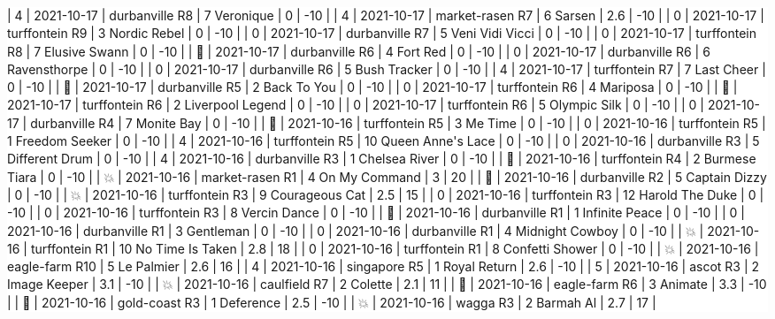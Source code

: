 | 4                 | 2021-10-17 | durbanville R8                | 7 Veronique           |   0    |    -10   |
| 4                 | 2021-10-17 | market-rasen R7               | 6 Sarsen              |   2.6  |    -10   |
| 0                 | 2021-10-17 | turffontein R9                | 3 Nordic Rebel        |   0    |    -10   |
| 0                 | 2021-10-17 | durbanville R7                | 5 Veni Vidi Vicci     |   0    |    -10   |
| 0                 | 2021-10-17 | turffontein R8                | 7 Elusive Swann       |   0    |    -10   |
| :3rd_place_medal: | 2021-10-17 | durbanville R6                | 4 Fort Red            |   0    |    -10   |
| 0                 | 2021-10-17 | durbanville R6                | 6 Ravensthorpe        |   0    |    -10   |
| 0                 | 2021-10-17 | durbanville R6                | 5 Bush Tracker        |   0    |    -10   |
| 4                 | 2021-10-17 | turffontein R7                | 7 Last Cheer          |   0    |    -10   |
| :2nd_place_medal: | 2021-10-17 | durbanville R5                | 2 Back To You         |   0    |    -10   |
| 0                 | 2021-10-17 | turffontein R6                | 4 Mariposa            |   0    |    -10   |
| :3rd_place_medal: | 2021-10-17 | turffontein R6                | 2 Liverpool Legend    |   0    |    -10   |
| 0                 | 2021-10-17 | turffontein R6                | 5 Olympic Silk        |   0    |    -10   |
| 0                 | 2021-10-17 | durbanville R4                | 7 Monite Bay          |   0    |    -10   |
| :3rd_place_medal: | 2021-10-16 | turffontein R5                | 3 Me Time             |   0    |    -10   |
| 0                 | 2021-10-16 | turffontein R5                | 1 Freedom Seeker      |   0    |    -10   |
| 4                 | 2021-10-16 | turffontein R5                | 10 Queen Anne's Lace  |   0    |    -10   |
| 0                 | 2021-10-16 | durbanville R3                | 5 Different Drum      |   0    |    -10   |
| 4                 | 2021-10-16 | durbanville R3                | 1 Chelsea River       |   0    |    -10   |
| :2nd_place_medal: | 2021-10-16 | turffontein R4                | 2 Burmese Tiara       |   0    |    -10   |
| :boom:            | 2021-10-16 | market-rasen R1               | 4 On My Command       |   3    |     20   |
| :2nd_place_medal: | 2021-10-16 | durbanville R2                | 5 Captain Dizzy       |   0    |    -10   |
| :boom:            | 2021-10-16 | turffontein R3                | 9 Courageous Cat      |   2.5  |     15   |
| 0                 | 2021-10-16 | turffontein R3                | 12 Harold The Duke    |   0    |    -10   |
| 0                 | 2021-10-16 | turffontein R3                | 8 Vercin Dance        |   0    |    -10   |
| :3rd_place_medal: | 2021-10-16 | durbanville R1                | 1 Infinite Peace      |   0    |    -10   |
| 0                 | 2021-10-16 | durbanville R1                | 3 Gentleman           |   0    |    -10   |
| 0                 | 2021-10-16 | durbanville R1                | 4 Midnight Cowboy     |   0    |    -10   |
| :boom:            | 2021-10-16 | turffontein R1                | 10 No Time Is Taken   |   2.8  |     18   |
| 0                 | 2021-10-16 | turffontein R1                | 8 Confetti Shower     |   0    |    -10   |
| :boom:            | 2021-10-16 | eagle-farm R10                | 5 Le Palmier          |   2.6  |     16   |
| 4                 | 2021-10-16 | singapore R5                  | 1 Royal Return        |   2.6  |    -10   |
| 5                 | 2021-10-16 | ascot R3                      | 2 Image Keeper        |   3.1  |    -10   |
| :boom:            | 2021-10-16 | caulfield R7                  | 2 Colette             |   2.1  |     11   |
| :3rd_place_medal: | 2021-10-16 | eagle-farm R6                 | 3 Animate             |   3.3  |    -10   |
| :2nd_place_medal: | 2021-10-16 | gold-coast R3                 | 1 Deference           |   2.5  |    -10   |
| :boom:            | 2021-10-16 | wagga R3                      | 2 Barmah Al           |   2.7  |     17   |